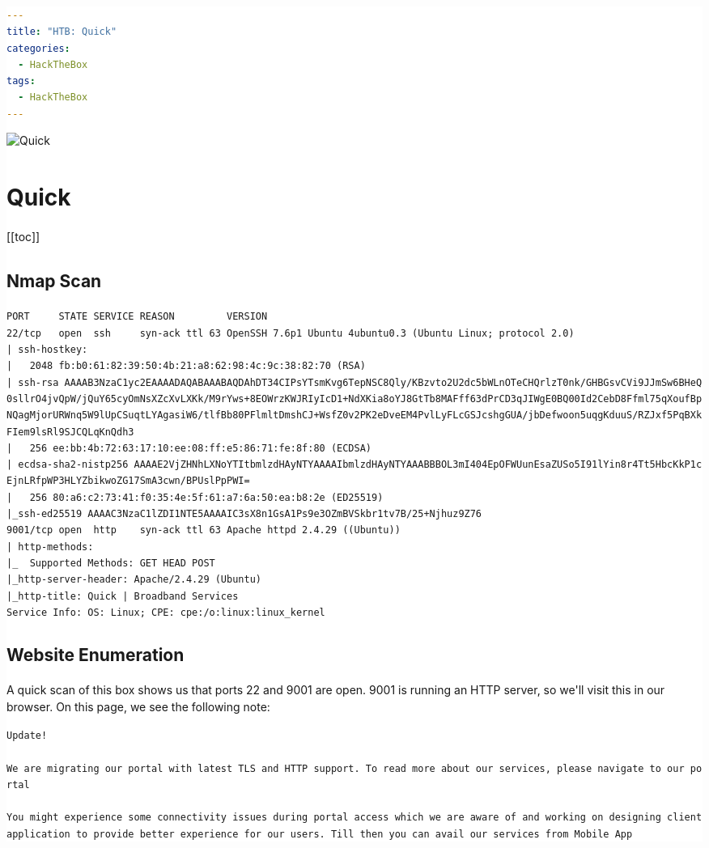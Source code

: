```yaml
---
title: "HTB: Quick"
categories:
  - HackTheBox
tags:
  - HackTheBox
---
```


![Quick](https://i.ibb.co/vmRGMg1/Quick.png)

# Quick

[[toc]]

## Nmap Scan
```
PORT     STATE SERVICE REASON         VERSION
22/tcp   open  ssh     syn-ack ttl 63 OpenSSH 7.6p1 Ubuntu 4ubuntu0.3 (Ubuntu Linux; protocol 2.0)
| ssh-hostkey: 
|   2048 fb:b0:61:82:39:50:4b:21:a8:62:98:4c:9c:38:82:70 (RSA)
| ssh-rsa AAAAB3NzaC1yc2EAAAADAQABAAABAQDAhDT34CIPsYTsmKvg6TepNSC8Qly/KBzvto2U2dc5bWLnOTeCHQrlzT0nk/GHBGsvCVi9JJmSw6BHeQ0sllrO4jvQpW/jQuY65cyOmNsXZcXvLXKk/M9rYws+8EOWrzKWJRIyIcD1+NdXKia8oYJ8GtTb8MAFff63dPrCD3qJIWgE0BQ00Id2CebD8Ffml75qXoufBpNQagMjorURWnq5W9lUpCSuqtLYAgasiW6/tlfBb80PFlmltDmshCJ+WsfZ0v2PK2eDveEM4PvlLyFLcGSJcshgGUA/jbDefwoon5uqgKduuS/RZJxf5PqBXkFIem9lsRl9SJCQLqKnQdh3
|   256 ee:bb:4b:72:63:17:10:ee:08:ff:e5:86:71:fe:8f:80 (ECDSA)
| ecdsa-sha2-nistp256 AAAAE2VjZHNhLXNoYTItbmlzdHAyNTYAAAAIbmlzdHAyNTYAAABBBOL3mI404EpOFWUunEsaZUSo5I91lYin8r4Tt5HbcKkP1cEjnLRfpWP3HLYZbikwoZG17SmA3cwn/BPUslPpPWI=
|   256 80:a6:c2:73:41:f0:35:4e:5f:61:a7:6a:50:ea:b8:2e (ED25519)
|_ssh-ed25519 AAAAC3NzaC1lZDI1NTE5AAAAIC3sX8n1GsA1Ps9e3OZmBVSkbr1tv7B/25+Njhuz9Z76
9001/tcp open  http    syn-ack ttl 63 Apache httpd 2.4.29 ((Ubuntu))
| http-methods: 
|_  Supported Methods: GET HEAD POST
|_http-server-header: Apache/2.4.29 (Ubuntu)
|_http-title: Quick | Broadband Services
Service Info: OS: Linux; CPE: cpe:/o:linux:linux_kernel
```

## Website Enumeration

A quick scan of this box shows us that ports 22 and 9001 are open. 9001 is running an HTTP server, so we'll visit this in our browser. On this page, we see the following note:

```
Update!

We are migrating our portal with latest TLS and HTTP support. To read more about our services, please navigate to our portal

You might experience some connectivity issues during portal access which we are aware of and working on designing client application to provide better experience for our users. Till then you can avail our services from Mobile App
```

